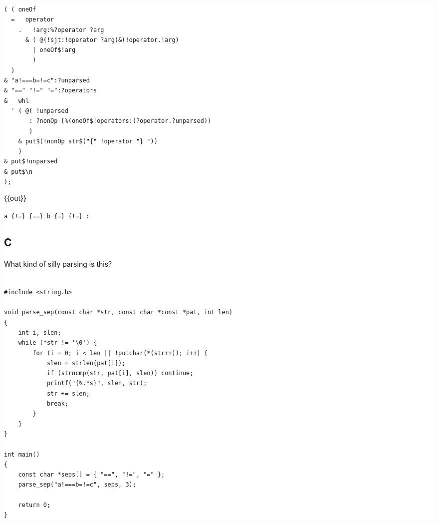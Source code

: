 ```bracmat
( ( oneOf
  =   operator
    .   !arg:%?operator ?arg
      & ( @(!sjt:!operator ?arg)&(!operator.!arg)
        | oneOf$!arg
        )
  )
& "a!===b=!=c":?unparsed
& "==" "!=" "=":?operators
&   whl
  ' ( @( !unparsed
       : ?nonOp [%(oneOf$!operators:(?operator.?unparsed))
       )
    & put$(!nonOp str$("{" !operator "} "))
    )
& put$!unparsed
& put$\n
);
```

{{out}}

```txt
a {!=} {==} b {=} {!=} c
```



## C

What kind of silly parsing is this?

```C>#include <stdio.h

#include <string.h>

void parse_sep(const char *str, const char *const *pat, int len)
{
	int i, slen;
	while (*str != '\0') {
		for (i = 0; i < len || !putchar(*(str++)); i++) {
			slen = strlen(pat[i]);
			if (strncmp(str, pat[i], slen)) continue;
			printf("{%.*s}", slen, str);
			str += slen;
			break;
		}
	}
}

int main()
{
	const char *seps[] = { "==", "!=", "=" };
	parse_sep("a!===b=!=c", seps, 3);

	return 0;
}
```
